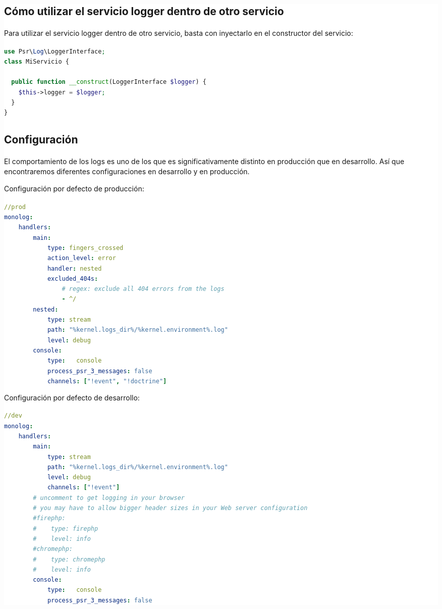 
## Cómo utilizar el servicio logger dentro de otro servicio

Para utilizar el servicio logger dentro de otro servicio, basta con inyectarlo en el constructor del servicio:

```php
use Psr\Log\LoggerInterface;
class MiServicio {

  public function __construct(LoggerInterface $logger) {
    $this->logger = $logger;
  }
}
```

## Configuración

El comportamiento de los logs es uno de los que es significativamente distinto en producción que en desarrollo. Así que encontraremos diferentes configuraciones en desarrollo y en producción.

Configuración por defecto de producción:

```yml
//prod
monolog:
    handlers:
        main:
            type: fingers_crossed
            action_level: error
            handler: nested
            excluded_404s:
                # regex: exclude all 404 errors from the logs
                - ^/
        nested:
            type: stream
            path: "%kernel.logs_dir%/%kernel.environment%.log"
            level: debug
        console:
            type:   console
            process_psr_3_messages: false
            channels: ["!event", "!doctrine"]
```

Configuración por defecto de desarrollo:

```yml
//dev
monolog:
    handlers:
        main:
            type: stream
            path: "%kernel.logs_dir%/%kernel.environment%.log"
            level: debug
            channels: ["!event"]
        # uncomment to get logging in your browser
        # you may have to allow bigger header sizes in your Web server configuration
        #firephp:
        #    type: firephp
        #    level: info
        #chromephp:
        #    type: chromephp
        #    level: info
        console:
            type:   console
            process_psr_3_messages: false
```